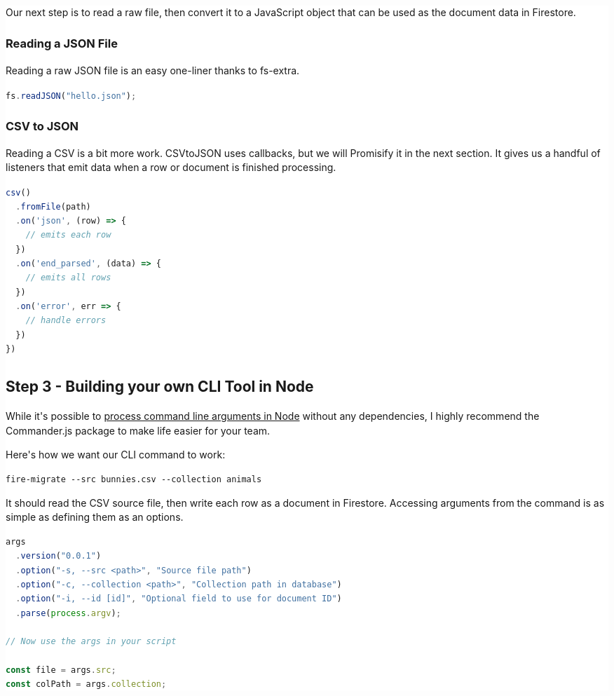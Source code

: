 Our next step is to read a raw file, then convert it to a JavaScript object that can be used as the document data in Firestore.

### Reading a JSON File

Reading a raw JSON file is an easy one-liner thanks to fs-extra.

```typescript
fs.readJSON("hello.json");
```

### CSV to JSON

Reading a CSV is a bit more work. CSVtoJSON uses callbacks, but we will Promisify it in the next section. It gives us a handful of listeners that emit data when a row or document is finished processing.

```typescript
csv()
  .fromFile(path)
  .on('json', (row) => {
    // emits each row
  })
  .on('end_parsed', (data) => {
    // emits all rows
  })
  .on('error', err => {
    // handle errors
  })
})
```

## Step 3 - Building your own CLI Tool in Node

While it's possible to [process command line arguments in Node](https://nodejs.org/docs/latest/api/process.html#process_process_argv) without any dependencies, I highly recommend the Commander.js package to make life easier for your team.

Here's how we want our CLI command to work:

```shell
fire-migrate --src bunnies.csv --collection animals
```

It should read the CSV source file, then write each row as a document in Firestore. Accessing arguments from the command is as simple as defining them as an options.

```typescript
args
  .version("0.0.1")
  .option("-s, --src <path>", "Source file path")
  .option("-c, --collection <path>", "Collection path in database")
  .option("-i, --id [id]", "Optional field to use for document ID")
  .parse(process.argv);

// Now use the args in your script

const file = args.src;
const colPath = args.collection;
```
